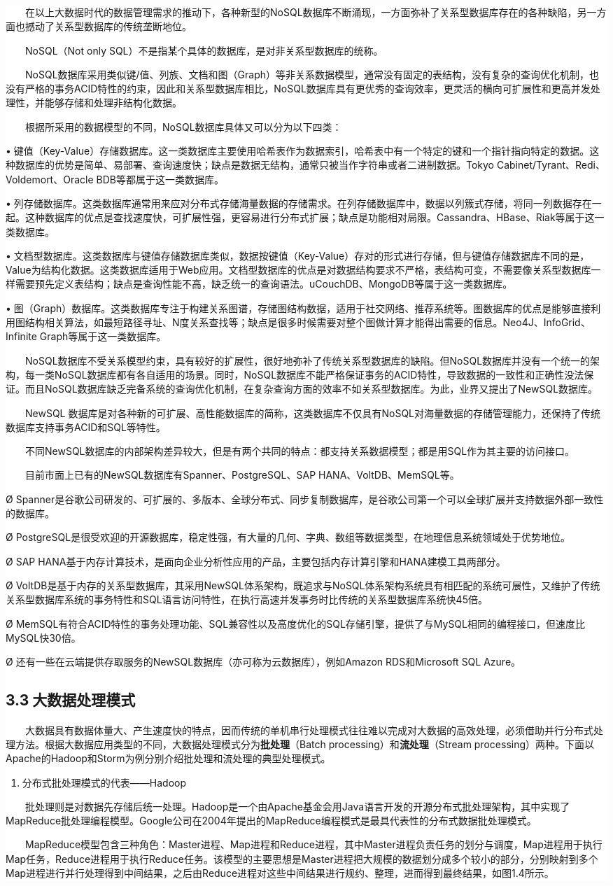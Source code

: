 
　　在以上大数据时代的数据管理需求的推动下，各种新型的NoSQL数据库不断涌现，一方面弥补了关系型数据库存在的各种缺陷，另一方面也撼动了关系型数据库的传统垄断地位。

　　NoSQL（Not only SQL）不是指某个具体的数据库，是对非关系型数据库的统称。

　　NoSQL数据库采用类似键/值、列族、文档和图（Graph）等非关系数据模型，通常没有固定的表结构，没有复杂的查询优化机制，也没有严格的事务ACID特性的约束，因此和关系型数据库相比，NoSQL数据库具有更优秀的查询效率，更灵活的横向可扩展性和更高并发处理性，并能够存储和处理非结构化数据。

 

　　根据所采用的数据模型的不同，NoSQL数据库具体又可以分为以下四类：

•     键值（Key-Value）存储数据库。这一类数据库主要使用哈希表作为数据索引，哈希表中有一个特定的键和一个指针指向特定的数据。这种数据库的优势是简单、易部署、查询速度快；缺点是数据无结构，通常只被当作字符串或者二进制数据。Tokyo Cabinet/Tyrant、Redi、Voldemort、Oracle BDB等都属于这一类数据库。

•     列存储数据库。这类数据库通常用来应对分布式存储海量数据的存储需求。在列存储数据库中，数据以列簇式存储，将同一列数据存在一起。这种数据库的优点是查找速度快，可扩展性强，更容易进行分布式扩展；缺点是功能相对局限。Cassandra、HBase、Riak等属于这一类数据库。

•      文档型数据库。这类数据库与键值存储数据库类似，数据按键值（Key-Value）存对的形式进行存储，但与键值存储数据库不同的是，Value为结构化数据。这类数据库适用于Web应用。文档型数据库的优点是对数据结构要求不严格，表结构可变，不需要像关系型数据库一样需要预先定义表结构；缺点是查询性能不高，缺乏统一的查询语法。uCouchDB、MongoDB等属于这一类数据库。

•      图（Graph）数据库。这类数据库专注于构建关系图谱，存储图结构数据，适用于社交网络、推荐系统等。图数据库的优点是能够直接利用图结构相关算法，如最短路径寻址、N度关系查找等；缺点是很多时候需要对整个图做计算才能得出需要的信息。Neo4J、InfoGrid、Infinite Graph等属于这一类数据库。

 

　　NoSQL数据库不受关系模型约束，具有较好的扩展性，很好地弥补了传统关系型数据库的缺陷。但NoSQL数据库并没有一个统一的架构，每一类NoSQL数据库都有各自适用的场景。同时，NoSQL数据库不能严格保证事务的ACID特性，导致数据的一致性和正确性没法保证。而且NoSQL数据库缺乏完备系统的查询优化机制，在复杂查询方面的效率不如关系型数据库。为此，业界又提出了NewSQL数据库。

　　NewSQL 数据库是对各种新的可扩展、高性能数据库的简称，这类数据库不仅具有NoSQL对海量数据的存储管理能力，还保持了传统数据库支持事务ACID和SQL等特性。

　　不同NewSQL数据库的内部架构差异较大，但是有两个共同的特点：都支持关系数据模型；都是用SQL作为其主要的访问接口。

 

　　目前市面上已有的NewSQL数据库有Spanner、PostgreSQL、SAP HANA、VoltDB、MemSQL等。

Ø  Spanner是谷歌公司研发的、可扩展的、多版本、全球分布式、同步复制数据库，是谷歌公司第一个可以全球扩展并支持数据外部一致性的数据库。

Ø  PostgreSQL是很受欢迎的开源数据库，稳定性强，有大量的几何、字典、数组等数据类型，在地理信息系统领域处于优势地位。

Ø  SAP HANA基于内存计算技术，是面向企业分析性应用的产品，主要包括内存计算引擎和HANA建模工具两部分。

Ø  VoltDB是基于内存的关系型数据库，其采用NewSQL体系架构，既追求与NoSQL体系架构系统具有相匹配的系统可展性，又维护了传统关系型数据库系统的事务特性和SQL语言访问特性，在执行高速并发事务时比传统的关系型数据库系统快45倍。

Ø  MemSQL有符合ACID特性的事务处理功能、SQL兼容性以及高度优化的SQL存储引擎，提供了与MySQL相同的编程接口，但速度比MySQL快30倍。

Ø  还有一些在云端提供存取服务的NewSQL数据库（亦可称为云数据库），例如Amazon RDS和Microsoft SQL Azure。

 

## 3.3 大数据处理模式

　　大数据具有数据体量大、产生速度快的特点，因而传统的单机串行处理模式往往难以完成对大数据的高效处理，必须借助并行分布式处理方法。根据大数据应用类型的不同，大数据处理模式分为**批处理**（Batch processing）和**流处理**（Stream processing）两种。下面以Apache的Hadoop和Storm为例分别介绍批处理和流处理的典型处理模式。

 

1. 分布式批处理模式的代表——Hadoop

　　批处理则是对数据先存储后统一处理。Hadoop是一个由Apache基金会用Java语言开发的开源分布式批处理架构，其中实现了MapReduce批处理编程模型。Google公司在2004年提出的MapReduce编程模式是最具代表性的分布式数据批处理模式。

　　MapReduce模型包含三种角色：Master进程、Map进程和Reduce进程，其中Master进程负责任务的划分与调度，Map进程用于执行Map任务，Reduce进程用于执行Reduce任务。该模型的主要思想是Master进程把大规模的数据划分成多个较小的部分，分别映射到多个Map进程进行并行处理得到中间结果，之后由Reduce进程对这些中间结果进行规约、整理，进而得到最终结果，如图1.4所示。
